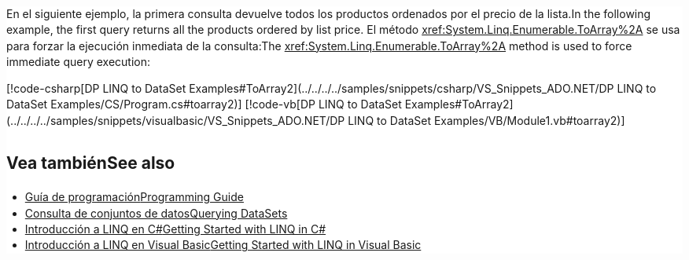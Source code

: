  <span data-ttu-id="ad0e5-158">En el siguiente ejemplo, la primera consulta devuelve todos los productos ordenados por el precio de la lista.</span><span class="sxs-lookup"><span data-stu-id="ad0e5-158">In the following example, the first query returns all the products ordered by list price.</span></span> <span data-ttu-id="ad0e5-159">El método <xref:System.Linq.Enumerable.ToArray%2A> se usa para forzar la ejecución inmediata de la consulta:</span><span class="sxs-lookup"><span data-stu-id="ad0e5-159">The <xref:System.Linq.Enumerable.ToArray%2A> method is used to force immediate query execution:</span></span>  
  
 [!code-csharp[DP LINQ to DataSet Examples#ToArray2](../../../../samples/snippets/csharp/VS_Snippets_ADO.NET/DP LINQ to DataSet Examples/CS/Program.cs#toarray2)]
 [!code-vb[DP LINQ to DataSet Examples#ToArray2](../../../../samples/snippets/visualbasic/VS_Snippets_ADO.NET/DP LINQ to DataSet Examples/VB/Module1.vb#toarray2)]  
  
## <a name="see-also"></a><span data-ttu-id="ad0e5-160">Vea también</span><span class="sxs-lookup"><span data-stu-id="ad0e5-160">See also</span></span>

- [<span data-ttu-id="ad0e5-161">Guía de programación</span><span class="sxs-lookup"><span data-stu-id="ad0e5-161">Programming Guide</span></span>](programming-guide-linq-to-dataset.md)
- [<span data-ttu-id="ad0e5-162">Consulta de conjuntos de datos</span><span class="sxs-lookup"><span data-stu-id="ad0e5-162">Querying DataSets</span></span>](querying-datasets-linq-to-dataset.md)
- [<span data-ttu-id="ad0e5-163">Introducción a LINQ en C#</span><span class="sxs-lookup"><span data-stu-id="ad0e5-163">Getting Started with LINQ in C#</span></span>](../../../csharp/programming-guide/concepts/linq/index.md)
- [<span data-ttu-id="ad0e5-164">Introducción a LINQ en Visual Basic</span><span class="sxs-lookup"><span data-stu-id="ad0e5-164">Getting Started with LINQ in Visual Basic</span></span>](../../../visual-basic/programming-guide/concepts/linq/getting-started-with-linq.md)
